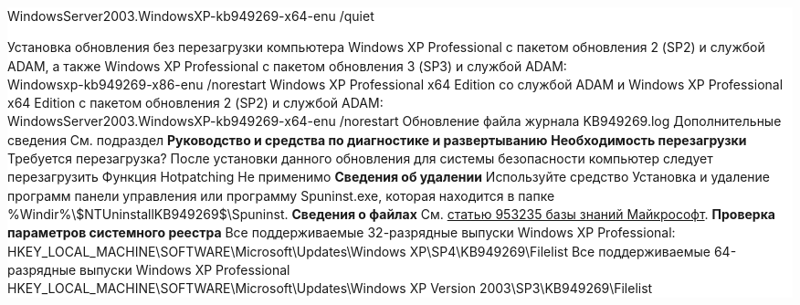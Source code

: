 WindowsServer2003.WindowsXP-kb949269-x64-enu /quiet</td>
</tr>
<tr class="odd">
<td style="border:1px solid black;">Установка обновления без перезагрузки компьютера</td>
<td style="border:1px solid black;">Windows XP Professional с пакетом обновления 2 (SP2) и службой ADAM, а также Windows XP Professional с пакетом обновления 3 (SP3) и службой ADAM:<br />
Windowsxp-kb949269-x86-enu /norestart</td>
</tr>
<tr class="even">
<td style="border:1px solid black;"></td>
<td style="border:1px solid black;">Windows XP Professional x64 Edition со службой ADAM и Windows XP Professional x64 Edition с пакетом обновления 2 (SP2) и службой ADAM:<br />
WindowsServer2003.WindowsXP-kb949269-x64-enu /norestart</td>
</tr>
<tr class="odd">
<td style="border:1px solid black;">Обновление файла журнала</td>
<td style="border:1px solid black;">KB949269.log</td>
</tr>
<tr class="even">
<td style="border:1px solid black;">Дополнительные сведения</td>
<td style="border:1px solid black;">См. подраздел <strong>Руководство и средства по диагностике и развертыванию</strong></td>
</tr>
<tr class="odd">
<td style="border:1px solid black;"><strong>Необходимость перезагрузки</strong></td>
<td style="border:1px solid black;"></td>
</tr>
<tr class="even">
<td style="border:1px solid black;">Требуется перезагрузка?</td>
<td style="border:1px solid black;">После установки данного обновления для системы безопасности компьютер следует перезагрузить</td>
</tr>
<tr class="odd">
<td style="border:1px solid black;">Функция Hotpatching</td>
<td style="border:1px solid black;">Не применимо</td>
</tr>
<tr class="even">
<td style="border:1px solid black;"><strong>Сведения об удалении</strong></td>
<td style="border:1px solid black;">Используйте средство Установка и удаление программ панели управления или программу Spuninst.exe, которая находится в папке %Windir%\$NTUninstallKB949269$\Spuninst.</td>
</tr>
<tr class="odd">
<td style="border:1px solid black;"><strong>Сведения о файлах</strong></td>
<td style="border:1px solid black;">См. <a href="http://support.microsoft.com/kb/953235">статью 953235 базы знаний Майкрософт</a>.</td>
</tr>
<tr class="even">
<td style="border:1px solid black;"><strong>Проверка параметров системного реестра</strong></td>
<td style="border:1px solid black;">Все поддерживаемые 32-разрядные выпуски Windows XP Professional:<br />
HKEY_LOCAL_MACHINE\SOFTWARE\Microsoft\Updates\Windows XP\SP4\KB949269\Filelist</td>
</tr>
<tr class="odd">
<td style="border:1px solid black;"></td>
<td style="border:1px solid black;">Все поддерживаемые 64-разрядные выпуски Windows XP Professional<br />
HKEY_LOCAL_MACHINE\SOFTWARE\Microsoft\Updates\Windows XP Version 2003\SP3\KB949269\Filelist</td>
</tr>
</tbody>
</table>
 